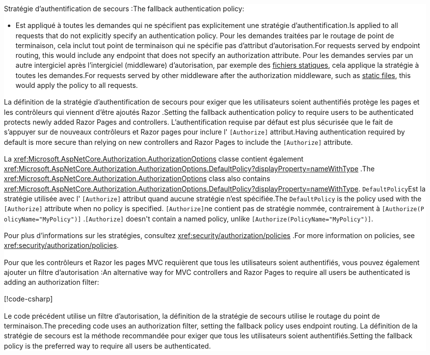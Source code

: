 <span data-ttu-id="f2da1-164">Stratégie d’authentification de secours :</span><span class="sxs-lookup"><span data-stu-id="f2da1-164">The fallback authentication policy:</span></span>

* <span data-ttu-id="f2da1-165">Est appliqué à toutes les demandes qui ne spécifient pas explicitement une stratégie d’authentification.</span><span class="sxs-lookup"><span data-stu-id="f2da1-165">Is applied to all requests that do not explicitly specify an authentication policy.</span></span> <span data-ttu-id="f2da1-166">Pour les demandes traitées par le routage de point de terminaison, cela inclut tout point de terminaison qui ne spécifie pas d’attribut d’autorisation.</span><span class="sxs-lookup"><span data-stu-id="f2da1-166">For requests served by endpoint routing, this would include any endpoint that does not specify an authorization attribute.</span></span> <span data-ttu-id="f2da1-167">Pour les demandes servies par un autre intergiciel après l’intergiciel (middleware) d’autorisation, par exemple des [fichiers statiques](xref:fundamentals/static-files), cela applique la stratégie à toutes les demandes.</span><span class="sxs-lookup"><span data-stu-id="f2da1-167">For requests served by other middleware after the authorization middleware, such as [static files](xref:fundamentals/static-files), this would apply the policy to all requests.</span></span>

<span data-ttu-id="f2da1-168">La définition de la stratégie d’authentification de secours pour exiger que les utilisateurs soient authentifiés protège les pages et les contrôleurs qui viennent d’être ajoutés Razor .</span><span class="sxs-lookup"><span data-stu-id="f2da1-168">Setting the fallback authentication policy to require users to be authenticated protects newly added Razor Pages and controllers.</span></span> <span data-ttu-id="f2da1-169">L’authentification requise par défaut est plus sécurisée que le fait de s’appuyer sur de nouveaux contrôleurs et Razor pages pour inclure l' `[Authorize]` attribut.</span><span class="sxs-lookup"><span data-stu-id="f2da1-169">Having authentication required by default is more secure than relying on new controllers and Razor Pages to include the `[Authorize]` attribute.</span></span>

<span data-ttu-id="f2da1-170">La <xref:Microsoft.AspNetCore.Authorization.AuthorizationOptions> classe contient également <xref:Microsoft.AspNetCore.Authorization.AuthorizationOptions.DefaultPolicy?displayProperty=nameWithType> .</span><span class="sxs-lookup"><span data-stu-id="f2da1-170">The <xref:Microsoft.AspNetCore.Authorization.AuthorizationOptions> class also contains <xref:Microsoft.AspNetCore.Authorization.AuthorizationOptions.DefaultPolicy?displayProperty=nameWithType>.</span></span> <span data-ttu-id="f2da1-171">`DefaultPolicy`Est la stratégie utilisée avec l' `[Authorize]` attribut quand aucune stratégie n’est spécifiée.</span><span class="sxs-lookup"><span data-stu-id="f2da1-171">The `DefaultPolicy` is the policy used with the `[Authorize]` attribute when no policy is specified.</span></span> <span data-ttu-id="f2da1-172">`[Authorize]`ne contient pas de stratégie nommée, contrairement à `[Authorize(PolicyName="MyPolicy")]` .</span><span class="sxs-lookup"><span data-stu-id="f2da1-172">`[Authorize]` doesn't contain a named policy, unlike `[Authorize(PolicyName="MyPolicy")]`.</span></span>

<span data-ttu-id="f2da1-173">Pour plus d’informations sur les stratégies, consultez <xref:security/authorization/policies> .</span><span class="sxs-lookup"><span data-stu-id="f2da1-173">For more information on policies, see <xref:security/authorization/policies>.</span></span>

<span data-ttu-id="f2da1-174">Pour que les contrôleurs et Razor les pages MVC requièrent que tous les utilisateurs soient authentifiés, vous pouvez également ajouter un filtre d’autorisation :</span><span class="sxs-lookup"><span data-stu-id="f2da1-174">An alternative way for MVC controllers and Razor Pages to require all users be authenticated is adding an authorization filter:</span></span>

[!code-csharp[](secure-data/samples/final3/Startup2.cs?name=snippet&highlight=14-99)]

<span data-ttu-id="f2da1-175">Le code précédent utilise un filtre d’autorisation, la définition de la stratégie de secours utilise le routage du point de terminaison.</span><span class="sxs-lookup"><span data-stu-id="f2da1-175">The preceding code uses an authorization filter, setting the fallback policy uses endpoint routing.</span></span> <span data-ttu-id="f2da1-176">La définition de la stratégie de secours est la méthode recommandée pour exiger que tous les utilisateurs soient authentifiés.</span><span class="sxs-lookup"><span data-stu-id="f2da1-176">Setting the fallback policy is the preferred way to require all users be authenticated.</span></span>
